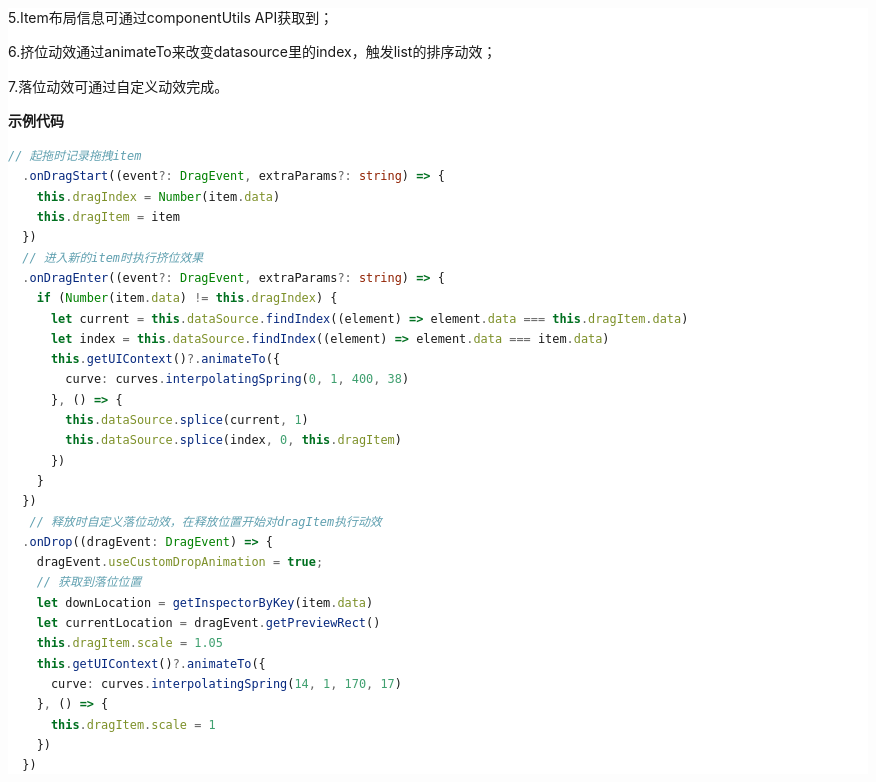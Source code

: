 5.Item布局信息可通过componentUtils API获取到； 

6.挤位动效通过animateTo来改变datasource里的index，触发list的排序动效； 

7.落位动效可通过自定义动效完成。

 **示例代码**

```ts
// 起拖时记录拖拽item
  .onDragStart((event?: DragEvent, extraParams?: string) => {
    this.dragIndex = Number(item.data)
    this.dragItem = item
  })
  // 进入新的item时执行挤位效果
  .onDragEnter((event?: DragEvent, extraParams?: string) => {
    if (Number(item.data) != this.dragIndex) {
      let current = this.dataSource.findIndex((element) => element.data === this.dragItem.data)
      let index = this.dataSource.findIndex((element) => element.data === item.data)
      this.getUIContext()?.animateTo({
        curve: curves.interpolatingSpring(0, 1, 400, 38)
      }, () => {
        this.dataSource.splice(current, 1)
        this.dataSource.splice(index, 0, this.dragItem)
      })
    }
  })
   // 释放时自定义落位动效，在释放位置开始对dragItem执行动效
  .onDrop((dragEvent: DragEvent) => {
    dragEvent.useCustomDropAnimation = true;
    // 获取到落位位置
    let downLocation = getInspectorByKey(item.data)
    let currentLocation = dragEvent.getPreviewRect()
    this.dragItem.scale = 1.05
    this.getUIContext()?.animateTo({
      curve: curves.interpolatingSpring(14, 1, 170, 17)
    }, () => {
      this.dragItem.scale = 1
    })
  })
```
